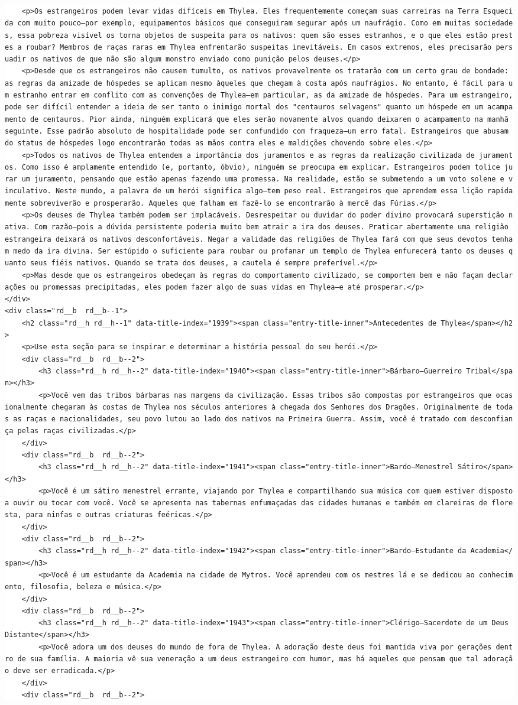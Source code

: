         <p>Os estrangeiros podem levar vidas difíceis em Thylea. Eles frequentemente começam suas carreiras na Terra Esquecida com muito pouco—por exemplo, equipamentos básicos que conseguiram segurar após um naufrágio. Como em muitas sociedades, essa pobreza visível os torna objetos de suspeita para os nativos: quem são esses estranhos, e o que eles estão prestes a roubar? Membros de raças raras em Thylea enfrentarão suspeitas inevitáveis. Em casos extremos, eles precisarão persuadir os nativos de que não são algum monstro enviado como punição pelos deuses.</p>
        <p>Desde que os estrangeiros não causem tumulto, os nativos provavelmente os tratarão com um certo grau de bondade: as regras da amizade de hóspedes se aplicam mesmo àqueles que chegam à costa após naufrágios. No entanto, é fácil para um estranho entrar em conflito com as convenções de Thylea—em particular, as da amizade de hóspedes. Para um estrangeiro, pode ser difícil entender a ideia de ser tanto o inimigo mortal dos "centauros selvagens" quanto um hóspede em um acampamento de centauros. Pior ainda, ninguém explicará que eles serão novamente alvos quando deixarem o acampamento na manhã seguinte. Esse padrão absoluto de hospitalidade pode ser confundido com fraqueza—um erro fatal. Estrangeiros que abusam do status de hóspedes logo encontrarão todas as mãos contra eles e maldições chovendo sobre eles.</p>
        <p>Todos os nativos de Thylea entendem a importância dos juramentos e as regras da realização civilizada de juramentos. Como isso é amplamente entendido (e, portanto, óbvio), ninguém se preocupa em explicar. Estrangeiros podem tolice jurar um juramento, pensando que estão apenas fazendo uma promessa. Na realidade, estão se submetendo a um voto solene e vinculativo. Neste mundo, a palavra de um herói significa algo—tem peso real. Estrangeiros que aprendem essa lição rapidamente sobreviverão e prosperarão. Aqueles que falham em fazê-lo se encontrarão à mercê das Fúrias.</p>
        <p>Os deuses de Thylea também podem ser implacáveis. Desrespeitar ou duvidar do poder divino provocará superstição nativa. Com razão—pois a dúvida persistente poderia muito bem atrair a ira dos deuses. Praticar abertamente uma religião estrangeira deixará os nativos desconfortáveis. Negar a validade das religiões de Thylea fará com que seus devotos tenham medo da ira divina. Ser estúpido o suficiente para roubar ou profanar um templo de Thylea enfurecerá tanto os deuses quanto seus fiéis nativos. Quando se trata dos deuses, a cautela é sempre preferível.</p>
        <p>Mas desde que os estrangeiros obedeçam às regras do comportamento civilizado, se comportem bem e não façam declarações ou promessas precipitadas, eles podem fazer algo de suas vidas em Thylea—e até prosperar.</p>
    </div>
    <div class="rd__b  rd__b--1">
        <h2 class="rd__h rd__h--1" data-title-index="1939"><span class="entry-title-inner">Antecedentes de Thylea</span></h2>
        <p>Use esta seção para se inspirar e determinar a história pessoal do seu herói.</p>
        <div class="rd__b  rd__b--2">
            <h3 class="rd__h rd__h--2" data-title-index="1940"><span class="entry-title-inner">Bárbaro—Guerreiro Tribal</span></h3>
            <p>Você vem das tribos bárbaras nas margens da civilização. Essas tribos são compostas por estrangeiros que ocasionalmente chegaram às costas de Thylea nos séculos anteriores à chegada dos Senhores dos Dragões. Originalmente de todas as raças e nacionalidades, seu povo lutou ao lado dos nativos na Primeira Guerra. Assim, você é tratado com desconfiança pelas raças civilizadas.</p>
        </div>
        <div class="rd__b  rd__b--2">
            <h3 class="rd__h rd__h--2" data-title-index="1941"><span class="entry-title-inner">Bardo—Menestrel Sátiro</span></h3>
            <p>Você é um sátiro menestrel errante, viajando por Thylea e compartilhando sua música com quem estiver disposto a ouvir ou tocar com você. Você se apresenta nas tabernas enfumaçadas das cidades humanas e também em clareiras de floresta, para ninfas e outras criaturas feéricas.</p>
        </div>
        <div class="rd__b  rd__b--2">
            <h3 class="rd__h rd__h--2" data-title-index="1942"><span class="entry-title-inner">Bardo—Estudante da Academia</span></h3>
            <p>Você é um estudante da Academia na cidade de Mytros. Você aprendeu com os mestres lá e se dedicou ao conhecimento, filosofia, beleza e música.</p>
        </div>
        <div class="rd__b  rd__b--2">
            <h3 class="rd__h rd__h--2" data-title-index="1943"><span class="entry-title-inner">Clérigo—Sacerdote de um Deus Distante</span></h3>
            <p>Você adora um dos deuses do mundo de fora de Thylea. A adoração deste deus foi mantida viva por gerações dentro de sua família. A maioria vê sua veneração a um deus estrangeiro com humor, mas há aqueles que pensam que tal adoração deve ser erradicada.</p>
        </div>
        <div class="rd__b  rd__b--2">